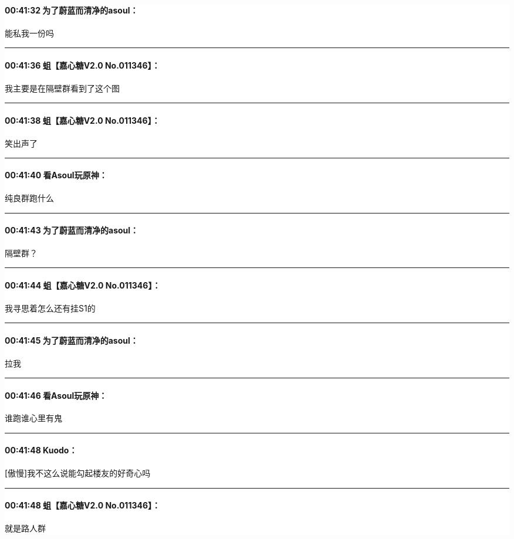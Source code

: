 #### 00:41:32  为了蔚蓝而清净的asoul：

能私我一份吗

*****

#### 00:41:36  蛆【嘉心糖V2.0 No.011346】：

我主要是在隔壁群看到了这个图

*****

#### 00:41:38  蛆【嘉心糖V2.0 No.011346】：

笑出声了

*****

#### 00:41:40  看Asoul玩原神：

纯良群跑什么

*****

#### 00:41:43  为了蔚蓝而清净的asoul：

隔壁群？

*****

#### 00:41:44  蛆【嘉心糖V2.0 No.011346】：

我寻思着怎么还有挂S1的

*****

#### 00:41:45  为了蔚蓝而清净的asoul：

拉我

*****

#### 00:41:46  看Asoul玩原神：

谁跑谁心里有鬼

*****

#### 00:41:48  Kuodo：

[傲慢]我不这么说能勾起楼友的好奇心吗

*****

#### 00:41:48  蛆【嘉心糖V2.0 No.011346】：

就是路人群
